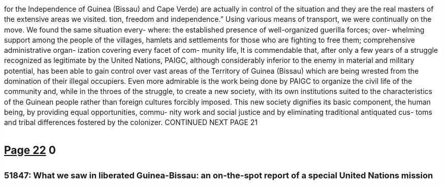 for the Independence of Guinea 
(Bissau) and Cape Verde) are actually 
in control of the situation and they are 
the real masters of the extensive areas 
we visited. 
tion, freedom and independence.” 
Using various means of transport, 
we were continually on the move. 
We found the same situation every- 
where: the established presence of 
well-organized guerilla forces; over- 
whelming support among the people 
of the villages, hamlets and settlements 
for those who are fighting to free them; 
comprehensive administrative organ- 
ization covering every facet of com- 
munity life, 
It is commendable that, after only a 
few years of a struggle recognized as 
legitimate by the United Nations, 
PAIGC, although considerably inferior 
to the enemy in material and military 
potential, has been able to gain control 
over vast areas of the Territory of 
Guinea (Bissau) which are being 
wrested from the domination of their 
illegal occupiers. 
Even more admirable is the work 
being done by PAIGC to organize the 
civil life of the community and, while 
in the throes of the struggle, to create 
a new society, with its own institutions 
suited to the characteristics of the 
Guinean people rather than foreign 
cultures forcibly imposed. 
This new society dignifies its 
basic component, the human being, by 
providing equal opportunities, commu- 
nity work and social justice and by 
eliminating traditional antiquated cus- 
toms and tribal differences fostered by 
the colonizer. 
CONTINUED NEXT PAGE 
21

## [Page 22](https://demo.humlab.umu.se/courier/074894engo.pdf#page=22) 0

### 51847: What we saw in liberated Guinea-Bissau: an on-the-spot report of a special United Nations mission
